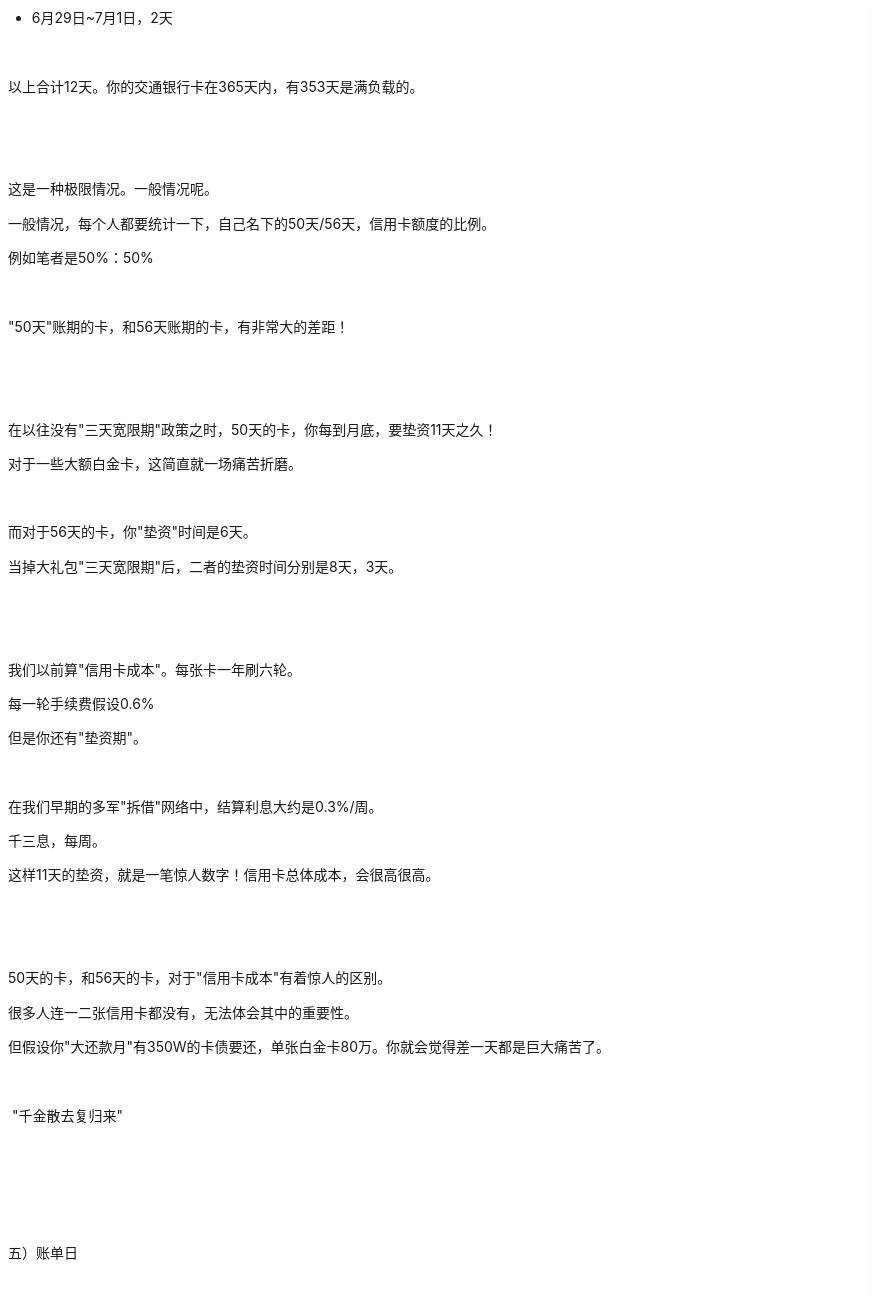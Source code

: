 -   6月29日\~7月1日，2天

 

以上合计12天。你的交通银行卡在365天内，有353天是满负载的。 

 

 

这是一种极限情况。一般情况呢。

一般情况，每个人都要统计一下，自己名下的50天/56天，信用卡额度的比例。

例如笔者是50%：50%

 

"50天"账期的卡，和56天账期的卡，有非常大的差距！

 

 

在以往没有"三天宽限期"政策之时，50天的卡，你每到月底，要垫资11天之久！

对于一些大额白金卡，这简直就一场痛苦折磨。

 

而对于56天的卡，你"垫资"时间是6天。

当掉大礼包"三天宽限期"后，二者的垫资时间分别是8天，3天。

 

 

我们以前算"信用卡成本"。每张卡一年刷六轮。

每一轮手续费假设0.6%

但是你还有"垫资期"。

 

在我们早期的多军"拆借"网络中，结算利息大约是0.3%/周。

千三息，每周。

这样11天的垫资，就是一笔惊人数字！信用卡总体成本，会很高很高。

 

 

50天的卡，和56天的卡，对于"信用卡成本"有着惊人的区别。

很多人连一二张信用卡都没有，无法体会其中的重要性。

但假设你"大还款月"有350W的卡债要还，单张白金卡80万。你就会觉得差一天都是巨大痛苦了。

 

 "千金散去复归来"

 

 

 

五）账单日

 